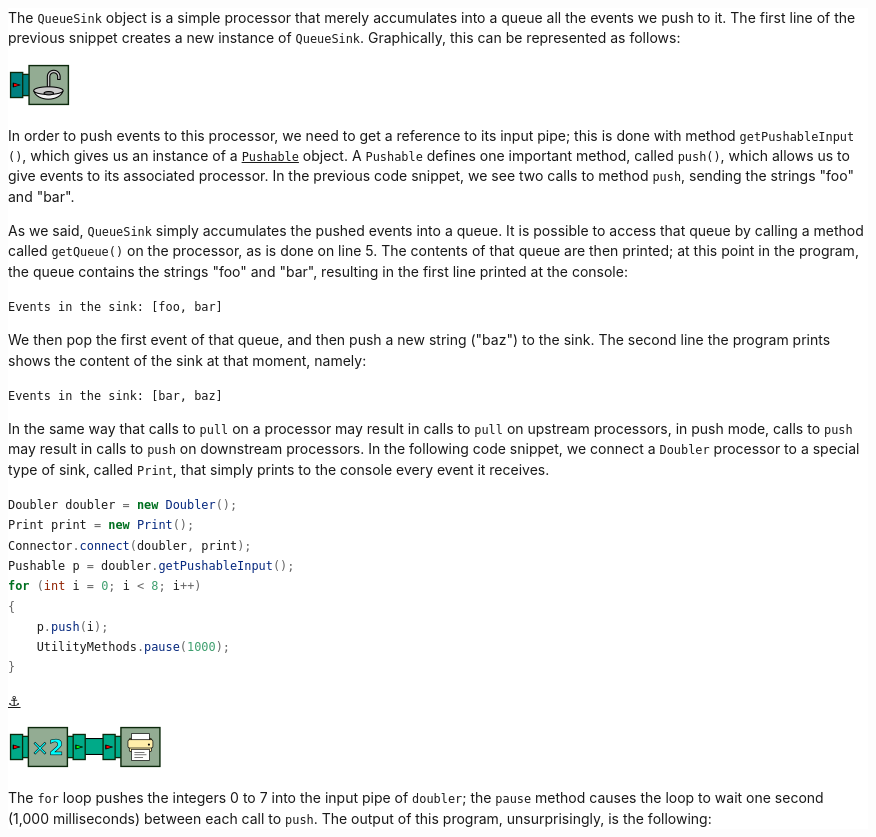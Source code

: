 
The `QueueSink` object is a simple processor that merely accumulates into a queue all the events we push to it. The first line of the previous snippet creates a new instance of `QueueSink`. Graphically, this can be represented as follows:

![Pushing events to a `QueueSink`.](QueueSinkUsage.png)

In order to push events to this processor, we need to get a reference to its input pipe; this is done with method `getPushableInput()`, which gives us an instance of a [`Pushable`](http://liflab.github.io/beepbeep-3/javadoc/ca/uqac/lif/cep/Pushable.html) object. A `Pushable` defines one important method, called `push()`, which allows us to give events to its associated processor. In the previous code snippet, we see two calls to method `push`, sending the strings "foo" and "bar".

As we said, `QueueSink` simply accumulates the pushed events into a queue. It is possible to access that queue by calling a method called `getQueue()` on the processor, as is done on line 5. The contents of that queue are then printed; at this point in the program, the queue contains the strings "foo" and "bar", resulting in the first line printed at the console:

    Events in the sink: [foo, bar]

We then pop the first event of that queue, and then push a new string ("baz") to the sink. The second line the program prints shows the content of the sink at that moment, namely:

    Events in the sink: [bar, baz]

In the same way that calls to `pull` on a processor may result in calls to `pull` on upstream processors, in push mode, calls to `push` may result in calls to `push` on downstream processors. In the following code snippet, we connect a `Doubler` processor to a special type of sink, called `Print`, that simply prints to the console every event it receives.

``` java
Doubler doubler = new Doubler();
Print print = new Print();
Connector.connect(doubler, print);
Pushable p = doubler.getPushableInput();
for (int i = 0; i < 8; i++)
{
    p.push(i);
    UtilityMethods.pause(1000);
}
```
[⚓](https://github.com/liflab/beepbeep-3-examples/blob/master/Source/src/basic/PipingUnaryPush.java#L48)


![Pushing events to a `Print` processor.](PipingUnaryPush.png)

The `for` loop pushes the integers 0 to 7 into the input pipe of `doubler`; the `pause` method causes the loop to wait one second (1,000 milliseconds) between each call to 
`push`. The output of this program, unsurprisingly, is the following:
